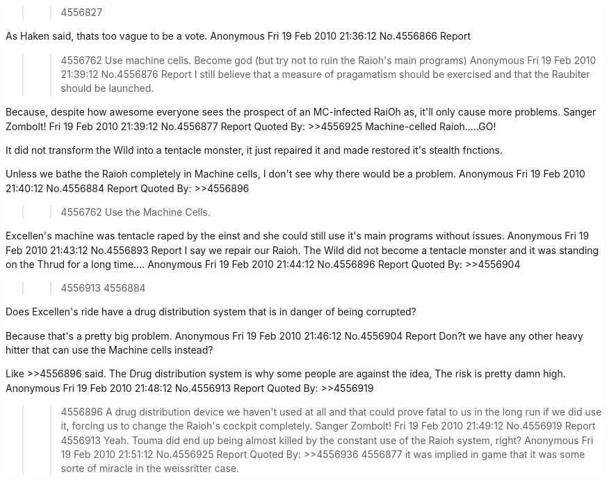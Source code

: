 >>4556827

As Haken said, thats too vague to be a vote. 
Anonymous Fri 19 Feb 2010 21:36:12 No.4556866 Report 
>>4556762
Use machine cells. Become god (but try not to ruin the Raioh's main programs) 
Anonymous Fri 19 Feb 2010 21:39:12 No.4556876 Report 
 I still believe that a measure of pragamatism should be exercised and that the Raubiter should be launched.

Because, despite how awesome everyone sees the prospect of an MC-infected RaiOh as, it'll only cause more problems. 
Sanger Zombolt! Fri 19 Feb 2010 21:39:12 No.4556877 Report 
 Quoted By: >>4556925 
 Machine-celled Raioh.....GO!

It did not transform the Wild into a tentacle monster, it just repaired it and made restored it's stealth fnctions.

Unless we bathe the Raioh completely in Machine cells, I don't see why there would be a problem. 
Anonymous Fri 19 Feb 2010 21:40:12 No.4556884 Report 
 Quoted By: >>4556896 
>>4556762
Use the Machine Cells.

Excellen's machine was tentacle raped by the einst and she could still use it's main programs without issues. 
Anonymous Fri 19 Feb 2010 21:43:12 No.4556893 Report 
 I say we repair our Raioh. The Wild did not become a tentacle monster and it was standing on the Thrud for a long time.... 
Anonymous Fri 19 Feb 2010 21:44:12 No.4556896 Report 
 Quoted By: >>4556904 
>>4556913 
>>4556884

Does Excellen's ride have a drug distribution system that is in danger of being corrupted?

Because that's a pretty big problem. 
Anonymous Fri 19 Feb 2010 21:46:12 No.4556904 Report 
 Don?t we have any other heavy hitter that can use the Machine cells instead?

Like >>4556896 said.
The Drug distribution system is why some people are against the idea, The risk is pretty damn high. 
Anonymous Fri 19 Feb 2010 21:48:12 No.4556913 Report 
 Quoted By: >>4556919 
>>4556896
A drug distribution device we haven't used at all and that could prove fatal to us in the long run if we did use it, forcing us to change the Raioh's cockpit completely. 
Sanger Zombolt! Fri 19 Feb 2010 21:49:12 No.4556919 Report 
>>4556913
Yeah. Touma did end up being almost killed by the constant use of the Raioh system, right? 
Anonymous Fri 19 Feb 2010 21:51:12 No.4556925 Report 
 Quoted By: >>4556936 
>>4556877
it was implied in game that it was some sorte of miracle in the weissritter case.
